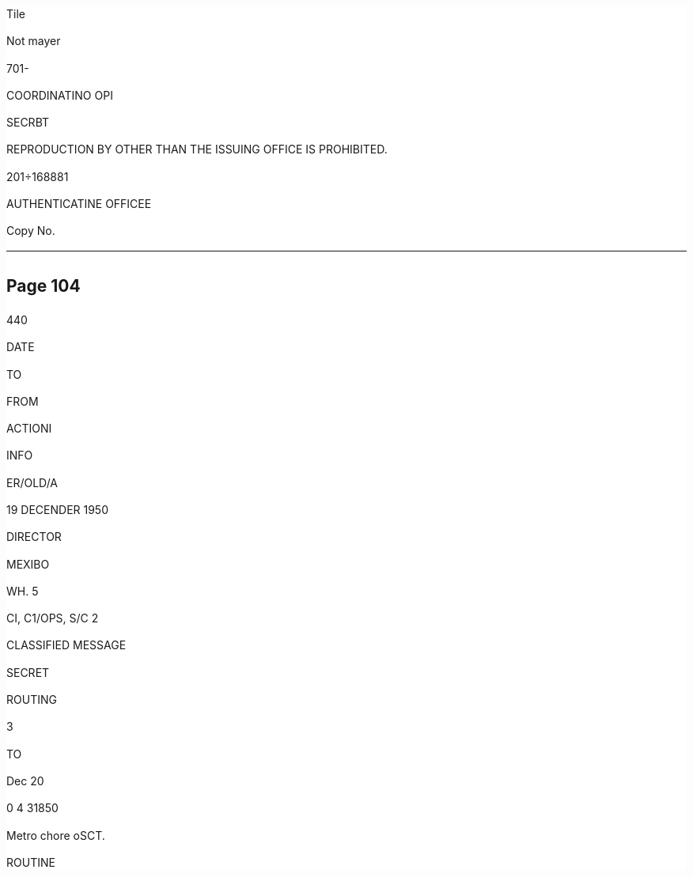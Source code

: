 Tile

Not mayer

701-

COORDINATINO OPI

SECRBT

REPRODUCTION BY OTHER THAN THE ISSUING OFFICE IS PROHIBITED.

201÷168881

AUTHENTICATINE OFFICEE

Copy No.

---

## Page 104

440

DATE

TO

FROM

ACTIONI

INFO

ER/OLD/A

19 DECENDER 1950

DIRECTOR

MEXIBO

WH. 5

CI, C1/OPS, S/C 2

CLASSIFIED MESSAGE

SECRET

ROUTING

3

TO

Dec 20

0 4 31850

Metro chore oSCT.

ROUTINE
